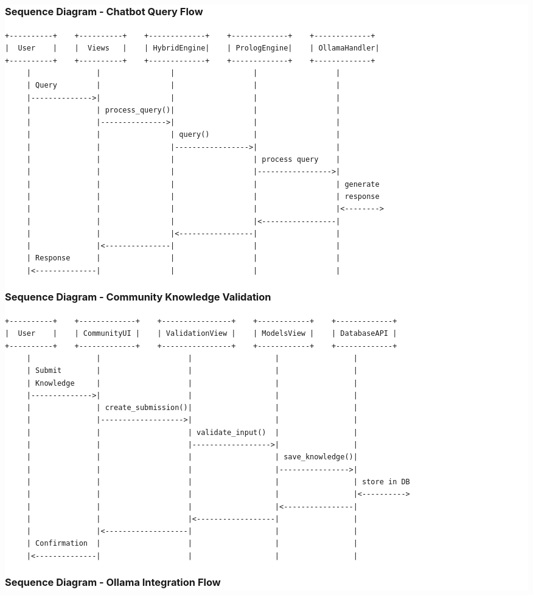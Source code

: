 ### Sequence Diagram - Chatbot Query Flow

```
+----------+    +----------+    +-------------+    +-------------+    +-------------+
|  User    |    |  Views   |    | HybridEngine|    | PrologEngine|    | OllamaHandler|
+----------+    +----------+    +-------------+    +-------------+    +-------------+
     |               |                |                  |                  |
     | Query         |                |                  |                  |
     |-------------->|                |                  |                  |
     |               | process_query()|                  |                  |
     |               |--------------->|                  |                  |
     |               |                | query()          |                  |
     |               |                |----------------->|                  |
     |               |                |                  | process query    |
     |               |                |                  |----------------->|
     |               |                |                  |                  | generate 
     |               |                |                  |                  | response
     |               |                |                  |                  |<-------->
     |               |                |                  |<-----------------|
     |               |                |<-----------------|                  |
     |               |<---------------|                  |                  |
     | Response      |                |                  |                  |
     |<--------------|                |                  |                  |
```

### Sequence Diagram - Community Knowledge Validation

```
+----------+    +-------------+    +----------------+    +------------+    +-------------+
|  User    |    | CommunityUI |    | ValidationView |    | ModelsView |    | DatabaseAPI |
+----------+    +-------------+    +----------------+    +------------+    +-------------+
     |               |                    |                   |                 |
     | Submit        |                    |                   |                 |
     | Knowledge     |                    |                   |                 |
     |-------------->|                    |                   |                 |
     |               | create_submission()|                   |                 |
     |               |------------------->|                   |                 |
     |               |                    | validate_input()  |                 |
     |               |                    |------------------>|                 |
     |               |                    |                   | save_knowledge()|
     |               |                    |                   |---------------->|
     |               |                    |                   |                 | store in DB
     |               |                    |                   |                 |<---------->
     |               |                    |                   |<----------------|
     |               |                    |<------------------|                 |
     |               |<-------------------|                   |                 |
     | Confirmation  |                    |                   |                 |
     |<--------------|                    |                   |                 |
```

### Sequence Diagram - Ollama Integration Flow 
